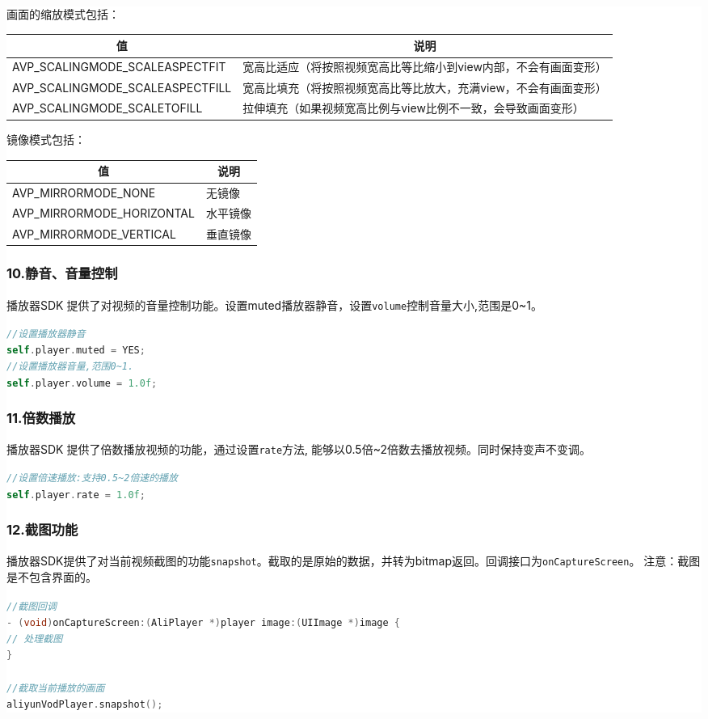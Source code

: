 
画面的缩放模式包括：

| 值 | 说明 |
| --- | --- |
| AVP_SCALINGMODE_SCALEASPECTFIT | 宽高比适应（将按照视频宽高比等比缩小到view内部，不会有画面变形） |
| AVP_SCALINGMODE_SCALEASPECTFILL | 宽高比填充（将按照视频宽高比等比放大，充满view，不会有画面变形） |
| AVP_SCALINGMODE_SCALETOFILL | 拉伸填充（如果视频宽高比例与view比例不一致，会导致画面变形） |


镜像模式包括：

| 值 | 说明 |
| --- | --- |
| AVP_MIRRORMODE_NONE | 无镜像 |
| AVP_MIRRORMODE_HORIZONTAL | 水平镜像 |
| AVP_MIRRORMODE_VERTICAL | 垂直镜像 |


  
### 10.静音、音量控制

播放器SDK 提供了对视频的音量控制功能。设置muted播放器静音，设置`volume`控制音量大小,范围是0~1。

```objectivec
//设置播放器静音
self.player.muted = YES;
//设置播放器音量,范围0~1.
self.player.volume = 1.0f;
```

[]()
  
### 11.倍数播放

播放器SDK 提供了倍数播放视频的功能，通过设置`rate`方法, 能够以0.5倍~2倍数去播放视频。同时保持变声不变调。

```objectivec
//设置倍速播放:支持0.5~2倍速的播放
self.player.rate = 1.0f;
```

[]()
  
### 12.截图功能

播放器SDK提供了对当前视频截图的功能`snapshot`。截取的是原始的数据，并转为bitmap返回。回调接口为`onCaptureScreen`。 注意：截图是不包含界面的。

```objectivec
//截图回调
- (void)onCaptureScreen:(AliPlayer *)player image:(UIImage *)image {
// 处理截图
}

//截取当前播放的画面
aliyunVodPlayer.snapshot();
```
